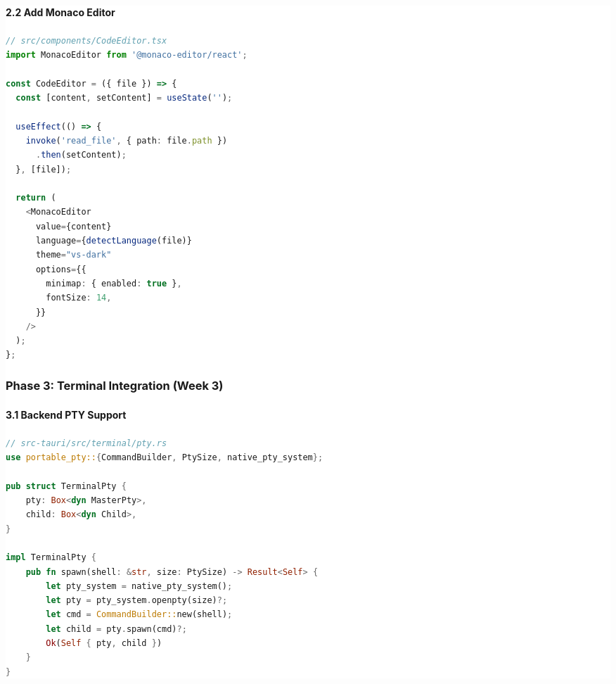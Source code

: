 ```typescript
```

#### 2.2 Add Monaco Editor
```typescript
// src/components/CodeEditor.tsx
import MonacoEditor from '@monaco-editor/react';

const CodeEditor = ({ file }) => {
  const [content, setContent] = useState('');
  
  useEffect(() => {
    invoke('read_file', { path: file.path })
      .then(setContent);
  }, [file]);
  
  return (
    <MonacoEditor
      value={content}
      language={detectLanguage(file)}
      theme="vs-dark"
      options={{
        minimap: { enabled: true },
        fontSize: 14,
      }}
    />
  );
};
```

### Phase 3: Terminal Integration (Week 3)

#### 3.1 Backend PTY Support
```rust
// src-tauri/src/terminal/pty.rs
use portable_pty::{CommandBuilder, PtySize, native_pty_system};

pub struct TerminalPty {
    pty: Box<dyn MasterPty>,
    child: Box<dyn Child>,
}

impl TerminalPty {
    pub fn spawn(shell: &str, size: PtySize) -> Result<Self> {
        let pty_system = native_pty_system();
        let pty = pty_system.openpty(size)?;
        let cmd = CommandBuilder::new(shell);
        let child = pty.spawn(cmd)?;
        Ok(Self { pty, child })
    }
}
```

